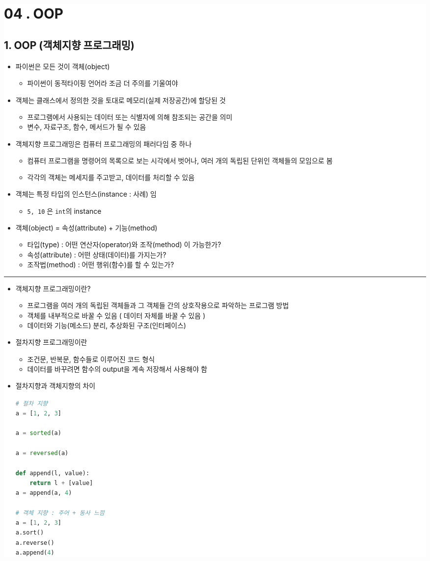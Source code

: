 # 04 . OOP

## 1. OOP (객체지향 프로그래밍)

+ 파이썬은 모든 것이 객체(object)

  + 파이썬이 동적타이핑 언어라 조금 더 주의를 기울여야

  

+ 객체는 클래스에서 정의한 것을 토대로 메모리(실제 저장공간)에 할당된 것

  + 프로그램에서 사용되는 데이터 또는 식별자에 의해 참조되는 공간을 의미
  + 변수, 자료구조, 함수, 메서드가 될 수 있음



+ 객체지향 프로그래밍은 컴퓨터 프로그래밍의 패러다임 중 하나

  + 컴퓨터 프로그램을 명령어의 목록으로 보는 시각에서 벗어나, 여러 개의 독립된 단위인 객체들의 모임으로 봄

  + 각각의 객체는 메세지를 주고받고, 데이터를 처리할 수 있음

    

+ 객체는 특정 타입의 인스턴스(instance : 사례) 임
  + ```5, 10``` 은 ```int```의 instance





+ 객체(object) = 속성(attribute) + 기능(method)
  + 타입(type) : 어떤 연산자(operator)와 조작(method) 이 가능한가?
  + 속성(attribute) : 어떤 상태(데이터)를 가지는가?
  + 조작법(method) : 어떤 행위(함수)를 할 수 있는가?

---

+ 객체지향 프로그래밍이란?

  + 프로그램을 여러 개의 독립된 객체들과 그 객체들 간의 상호작용으로 파악하는 프로그램 방법
  + 객체를 내부적으로 바꿀 수 있음 ( 데이터 자체를 바꿀 수 있음 )
  + 데이터와 기능(메소드) 분리, 추상화된 구조(인터페이스)

  
  
+ 절차지향 프로그래밍이란

  + 조건문, 반복문, 함수들로 이루어진 코드 형식
  + 데이터를 바꾸려면 함수의 output을 계속 저장해서 사용해야 함



+ 절차지향과 객체지향의 차이

  ```python
  # 절차 지향
  a = [1, 2, 3]
  
  a = sorted(a)
  
  a = reversed(a)
  
  def append(l, value):
      return l + [value]
  a = append(a, 4)
  
  # 객체 지향 : 주어 + 동사 느낌
  a = [1, 2, 3]
  a.sort()
  a.reverse()
  a.append(4)
  ```
